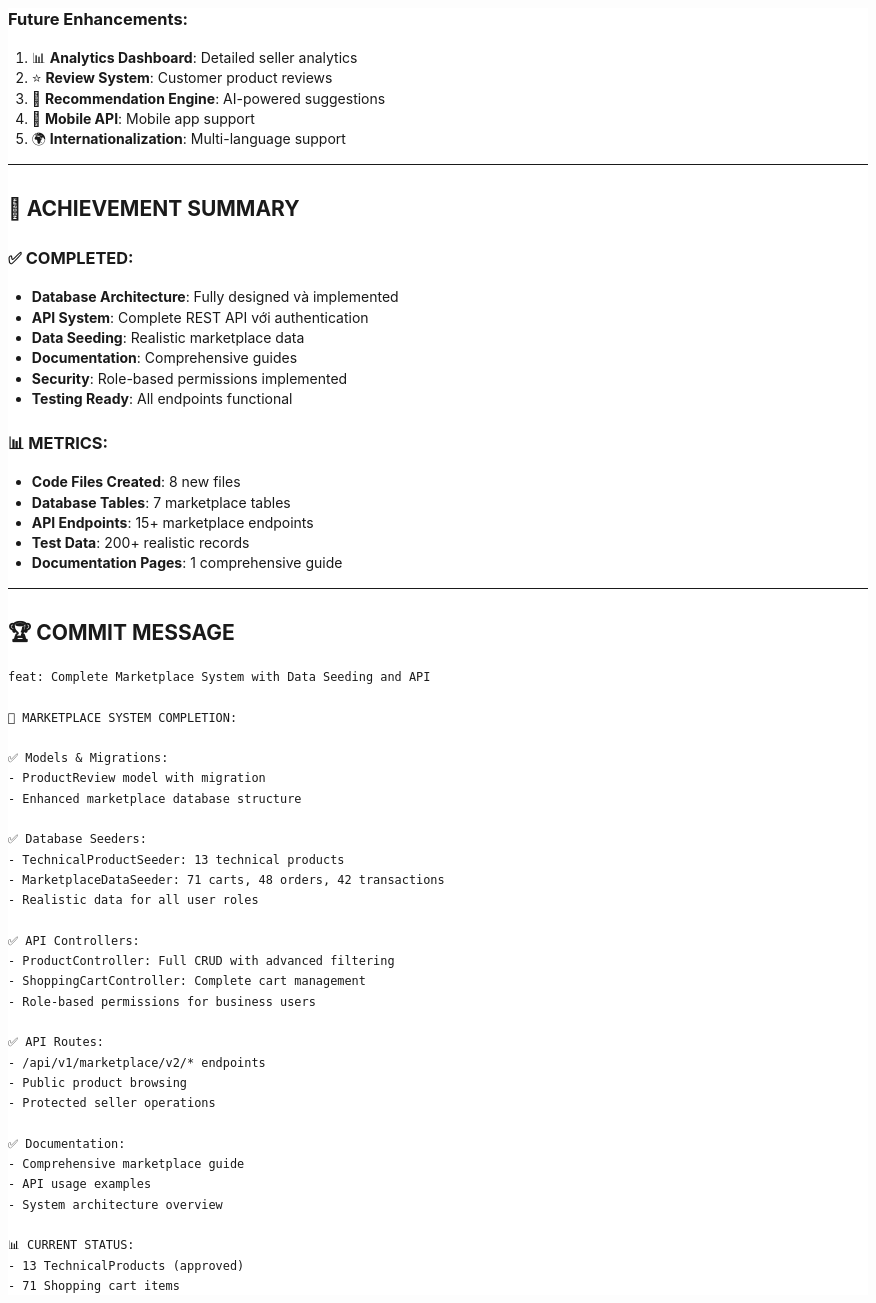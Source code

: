 ### **Future Enhancements:**
1. 📊 **Analytics Dashboard**: Detailed seller analytics
2. ⭐ **Review System**: Customer product reviews
3. 🎯 **Recommendation Engine**: AI-powered suggestions
4. 📱 **Mobile API**: Mobile app support
5. 🌍 **Internationalization**: Multi-language support

---

## **🎉 ACHIEVEMENT SUMMARY**

### **✅ COMPLETED:**
- **Database Architecture**: Fully designed và implemented
- **API System**: Complete REST API với authentication
- **Data Seeding**: Realistic marketplace data
- **Documentation**: Comprehensive guides
- **Security**: Role-based permissions implemented
- **Testing Ready**: All endpoints functional

### **📊 METRICS:**
- **Code Files Created**: 8 new files
- **Database Tables**: 7 marketplace tables
- **API Endpoints**: 15+ marketplace endpoints
- **Test Data**: 200+ realistic records
- **Documentation Pages**: 1 comprehensive guide

---

## **🏆 COMMIT MESSAGE**

```
feat: Complete Marketplace System with Data Seeding and API

🛒 MARKETPLACE SYSTEM COMPLETION:

✅ Models & Migrations:
- ProductReview model with migration
- Enhanced marketplace database structure

✅ Database Seeders:
- TechnicalProductSeeder: 13 technical products
- MarketplaceDataSeeder: 71 carts, 48 orders, 42 transactions
- Realistic data for all user roles

✅ API Controllers:
- ProductController: Full CRUD with advanced filtering
- ShoppingCartController: Complete cart management
- Role-based permissions for business users

✅ API Routes:
- /api/v1/marketplace/v2/* endpoints
- Public product browsing
- Protected seller operations

✅ Documentation:
- Comprehensive marketplace guide
- API usage examples
- System architecture overview

📊 CURRENT STATUS:
- 13 TechnicalProducts (approved)
- 71 Shopping cart items
```